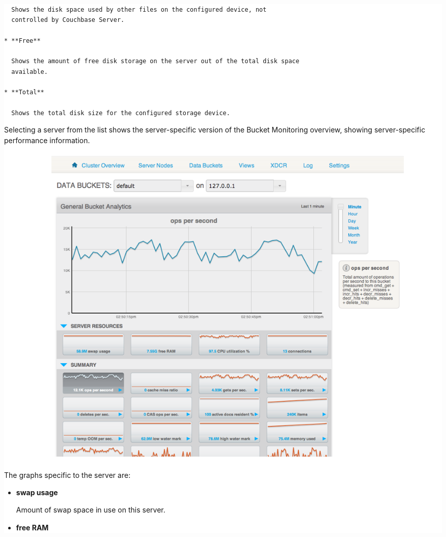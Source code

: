       Shows the disk space used by other files on the configured device, not
      controlled by Couchbase Server.

    * **Free**

      Shows the amount of free disk storage on the server out of the total disk space
      available.

    * **Total**

      Shows the total disk size for the configured storage device.

Selecting a server from the list shows the server-specific version of the Bucket
Monitoring overview, showing server-specific performance information.


![](images/web-console-server-individual.png)

The graphs specific to the server are:

 * **swap usage**

   Amount of swap space in use on this server.

 * **free RAM**
